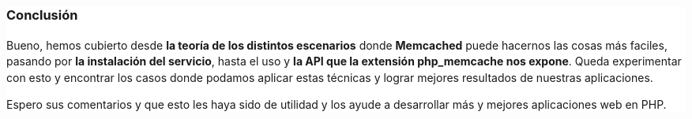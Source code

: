 
### Conclusión


Bueno, hemos cubierto desde **la teoría de los distintos escenarios** donde **Memcached** puede hacernos las cosas más faciles, pasando por **la instalación del servicio**, hasta el uso y **la API que la extensión php_memcache nos expone**. Queda experimentar con esto y encontrar los casos donde podamos aplicar estas técnicas y lograr mejores resultados de nuestras aplicaciones.

Espero sus comentarios y que esto les haya sido de utilidad y los ayude a desarrollar más y mejores aplicaciones web en PHP.
